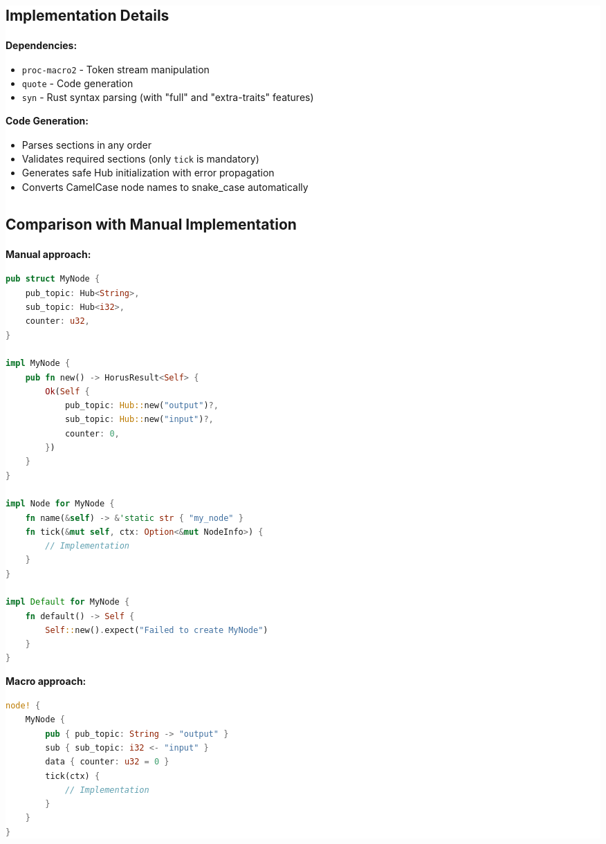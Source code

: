 ## Implementation Details

**Dependencies:**
- `proc-macro2` - Token stream manipulation
- `quote` - Code generation
- `syn` - Rust syntax parsing (with "full" and "extra-traits" features)

**Code Generation:**
- Parses sections in any order
- Validates required sections (only `tick` is mandatory)
- Generates safe Hub initialization with error propagation
- Converts CamelCase node names to snake_case automatically

## Comparison with Manual Implementation

**Manual approach:**
```rust
pub struct MyNode {
    pub_topic: Hub<String>,
    sub_topic: Hub<i32>,
    counter: u32,
}

impl MyNode {
    pub fn new() -> HorusResult<Self> {
        Ok(Self {
            pub_topic: Hub::new("output")?,
            sub_topic: Hub::new("input")?,
            counter: 0,
        })
    }
}

impl Node for MyNode {
    fn name(&self) -> &'static str { "my_node" }
    fn tick(&mut self, ctx: Option<&mut NodeInfo>) {
        // Implementation
    }
}

impl Default for MyNode {
    fn default() -> Self {
        Self::new().expect("Failed to create MyNode")
    }
}
```

**Macro approach:**
```rust
node! {
    MyNode {
        pub { pub_topic: String -> "output" }
        sub { sub_topic: i32 <- "input" }
        data { counter: u32 = 0 }
        tick(ctx) {
            // Implementation
        }
    }
}
```
